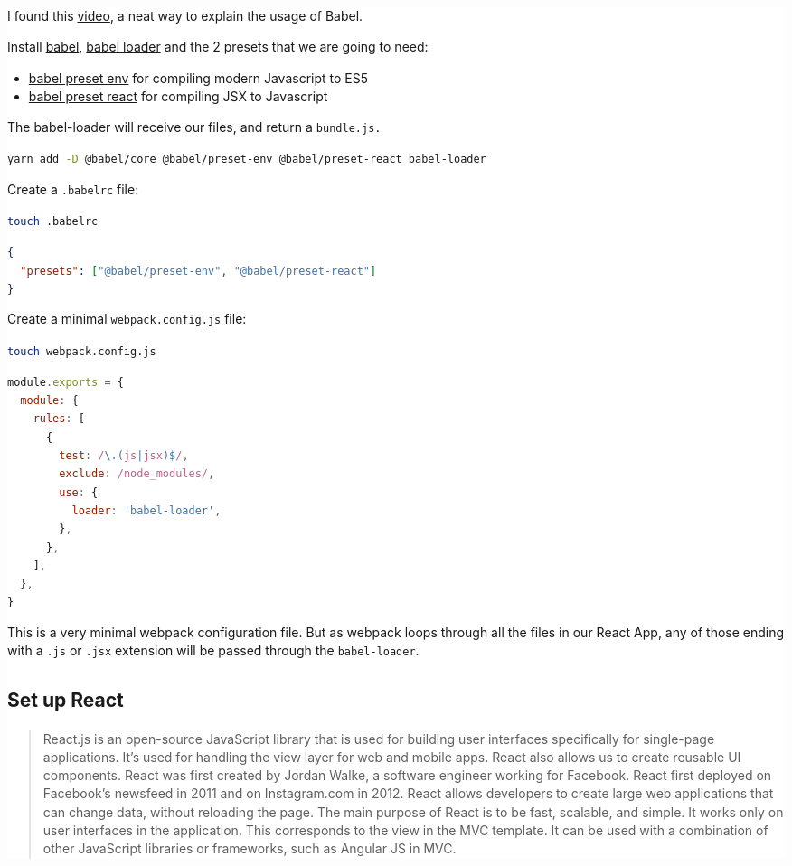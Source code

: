 I found this [video](https://youtu.be/yLrNwo4wXOs), a neat way to explain the usage of Babel.

Install [babel](https://babeljs.io/docs/en/), [babel loader](https://github.com/babel/babel-loader) and the 2 presets that we are going to need:

- [babel preset env](https://babeljs.io/docs/en/babel-preset-env) for compiling modern Javascript to ES5
- [babel preset react](https://babeljs.io/docs/en/babel-preset-react/) for compiling JSX to Javascript

The babel-loader will receive our files, and return a `bundle.js.`

```bash
yarn add -D @babel/core @babel/preset-env @babel/preset-react babel-loader
```

Create a `.babelrc` file:

```bash
touch .babelrc
```

```json
{
  "presets": ["@babel/preset-env", "@babel/preset-react"]
}
```

Create a minimal `webpack.config.js` file:

```bash
touch webpack.config.js
```

```javascript
module.exports = {
  module: {
    rules: [
      {
        test: /\.(js|jsx)$/,
        exclude: /node_modules/,
        use: {
          loader: 'babel-loader',
        },
      },
    ],
  },
}
```

This is a very minimal webpack configuration file. But as webpack loops through all the files in our React App, any of those ending with a `.js` or `.jsx` extension will be passed through the `babel-loader`.

## Set up React

> React.js is an open-source JavaScript library that is used for building user interfaces specifically for single-page applications. It’s used for handling the view layer for web and mobile apps. React also allows us to create reusable UI components. React was first created by Jordan Walke, a software engineer working for Facebook. React first deployed on Facebook’s newsfeed in 2011 and on Instagram.com in 2012.
> React allows developers to create large web applications that can change data, without reloading the page. The main purpose of React is to be fast, scalable, and simple. It works only on user interfaces in the application. This corresponds to the view in the MVC template. It can be used with a combination of other JavaScript libraries or frameworks, such as Angular JS in MVC.

